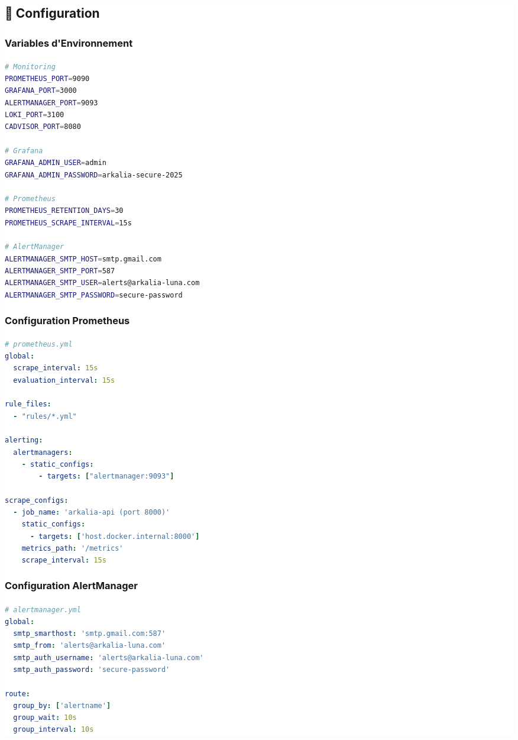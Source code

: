 
## 🔧 Configuration

### Variables d'Environnement
```bash
# Monitoring
PROMETHEUS_PORT=9090
GRAFANA_PORT=3000
ALERTMANAGER_PORT=9093
LOKI_PORT=3100
CADVISOR_PORT=8080

# Grafana
GRAFANA_ADMIN_USER=admin
GRAFANA_ADMIN_PASSWORD=arkalia-secure-2025

# Prometheus
PROMETHEUS_RETENTION_DAYS=30
PROMETHEUS_SCRAPE_INTERVAL=15s

# AlertManager
ALERTMANAGER_SMTP_HOST=smtp.gmail.com
ALERTMANAGER_SMTP_PORT=587
ALERTMANAGER_SMTP_USER=alerts@arkalia-luna.com
ALERTMANAGER_SMTP_PASSWORD=secure-password
```

### Configuration Prometheus
```yaml
# prometheus.yml
global:
  scrape_interval: 15s
  evaluation_interval: 15s

rule_files:
  - "rules/*.yml"

alerting:
  alertmanagers:
    - static_configs:
        - targets: ["alertmanager:9093"]

scrape_configs:
  - job_name: 'arkalia-api (port 8000)'
    static_configs:
      - targets: ['host.docker.internal:8000']
    metrics_path: '/metrics'
    scrape_interval: 15s
```

### Configuration AlertManager
```yaml
# alertmanager.yml
global:
  smtp_smarthost: 'smtp.gmail.com:587'
  smtp_from: 'alerts@arkalia-luna.com'
  smtp_auth_username: 'alerts@arkalia-luna.com'
  smtp_auth_password: 'secure-password'

route:
  group_by: ['alertname']
  group_wait: 10s
  group_interval: 10s
```
